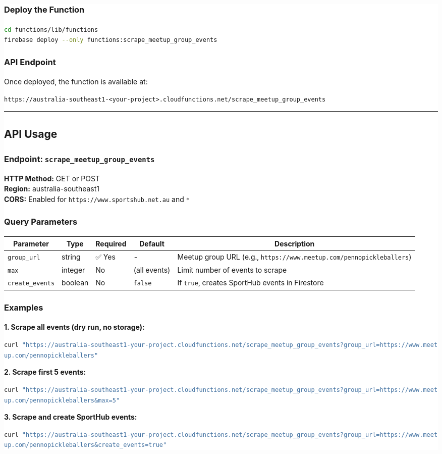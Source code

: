 ### Deploy the Function

```bash
cd functions/lib/functions
firebase deploy --only functions:scrape_meetup_group_events
```

### API Endpoint

Once deployed, the function is available at:

```
https://australia-southeast1-<your-project>.cloudfunctions.net/scrape_meetup_group_events
```

---

## API Usage

### Endpoint: `scrape_meetup_group_events`

**HTTP Method:** GET or POST  
**Region:** australia-southeast1  
**CORS:** Enabled for `https://www.sportshub.net.au` and `*`

### Query Parameters

| Parameter       | Type    | Required | Default      | Description                                                          |
| --------------- | ------- | -------- | ------------ | -------------------------------------------------------------------- |
| `group_url`     | string  | ✅ Yes   | -            | Meetup group URL (e.g., `https://www.meetup.com/pennopickleballers`) |
| `max`           | integer | No       | (all events) | Limit number of events to scrape                                     |
| `create_events` | boolean | No       | `false`      | If `true`, creates SportHub events in Firestore                      |

### Examples

**1. Scrape all events (dry run, no storage):**

```bash
curl "https://australia-southeast1-your-project.cloudfunctions.net/scrape_meetup_group_events?group_url=https://www.meetup.com/pennopickleballers"
```

**2. Scrape first 5 events:**

```bash
curl "https://australia-southeast1-your-project.cloudfunctions.net/scrape_meetup_group_events?group_url=https://www.meetup.com/pennopickleballers&max=5"
```

**3. Scrape and create SportHub events:**

```bash
curl "https://australia-southeast1-your-project.cloudfunctions.net/scrape_meetup_group_events?group_url=https://www.meetup.com/pennopickleballers&create_events=true"
```
